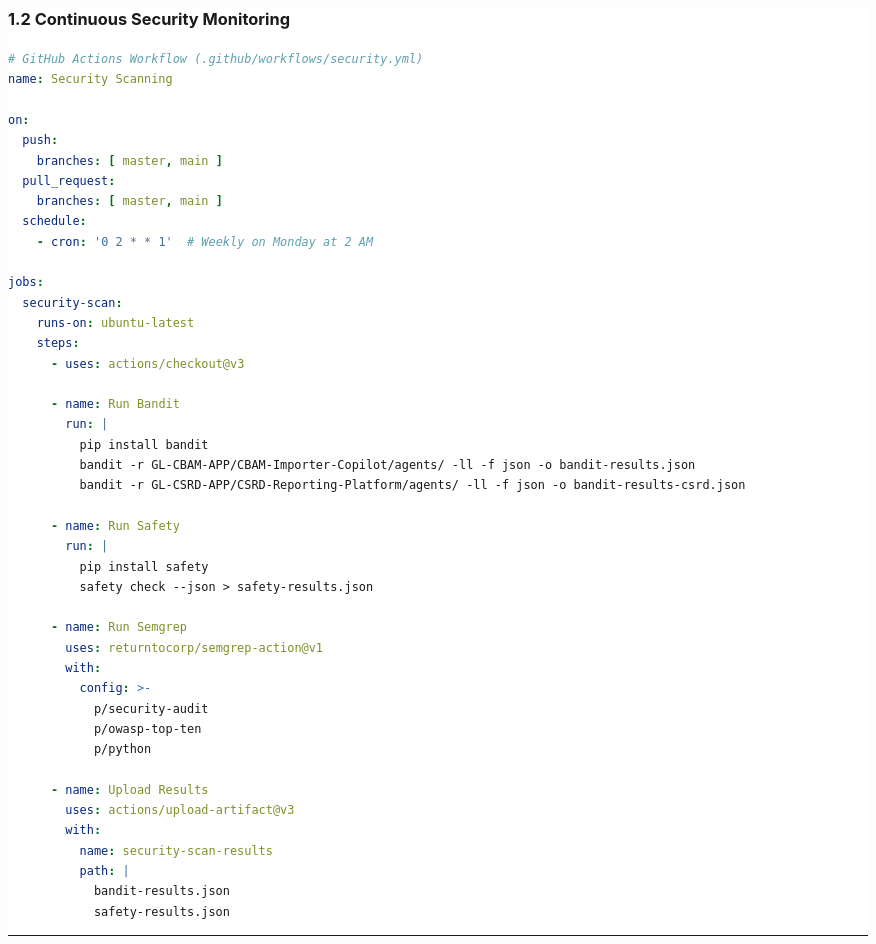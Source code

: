 ```bash
```

### 1.2 Continuous Security Monitoring

```yaml
# GitHub Actions Workflow (.github/workflows/security.yml)
name: Security Scanning

on:
  push:
    branches: [ master, main ]
  pull_request:
    branches: [ master, main ]
  schedule:
    - cron: '0 2 * * 1'  # Weekly on Monday at 2 AM

jobs:
  security-scan:
    runs-on: ubuntu-latest
    steps:
      - uses: actions/checkout@v3

      - name: Run Bandit
        run: |
          pip install bandit
          bandit -r GL-CBAM-APP/CBAM-Importer-Copilot/agents/ -ll -f json -o bandit-results.json
          bandit -r GL-CSRD-APP/CSRD-Reporting-Platform/agents/ -ll -f json -o bandit-results-csrd.json

      - name: Run Safety
        run: |
          pip install safety
          safety check --json > safety-results.json

      - name: Run Semgrep
        uses: returntocorp/semgrep-action@v1
        with:
          config: >-
            p/security-audit
            p/owasp-top-ten
            p/python

      - name: Upload Results
        uses: actions/upload-artifact@v3
        with:
          name: security-scan-results
          path: |
            bandit-results.json
            safety-results.json
```

---